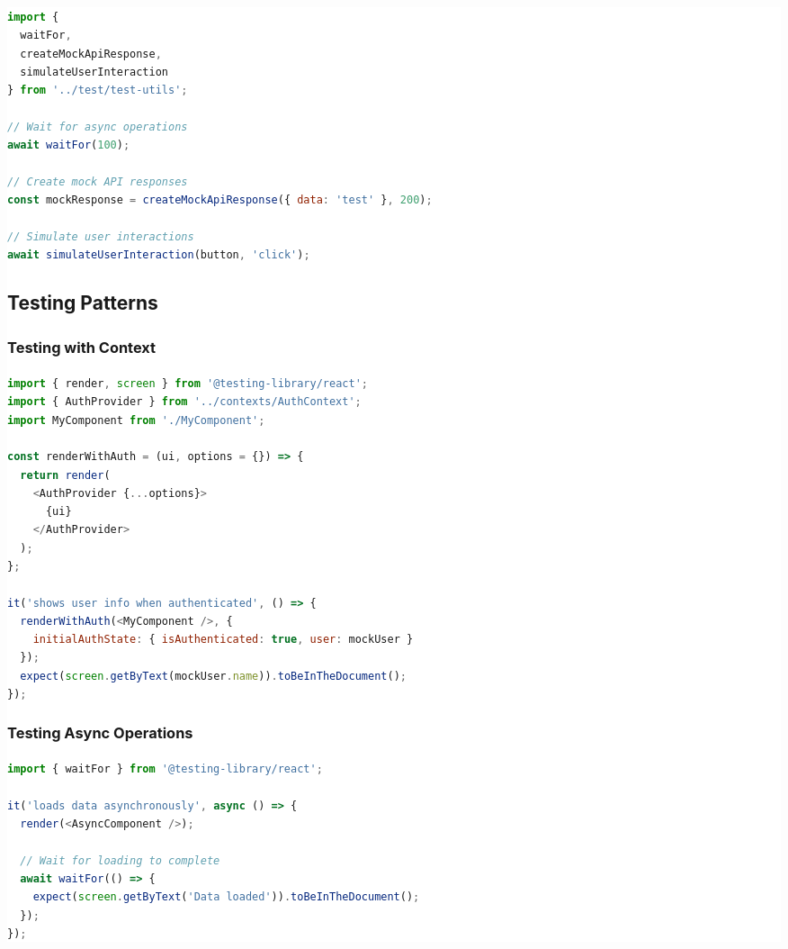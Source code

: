 ```javascript
import { 
  waitFor, 
  createMockApiResponse, 
  simulateUserInteraction 
} from '../test/test-utils';

// Wait for async operations
await waitFor(100);

// Create mock API responses
const mockResponse = createMockApiResponse({ data: 'test' }, 200);

// Simulate user interactions
await simulateUserInteraction(button, 'click');
```

## Testing Patterns

### Testing with Context

```javascript
import { render, screen } from '@testing-library/react';
import { AuthProvider } from '../contexts/AuthContext';
import MyComponent from './MyComponent';

const renderWithAuth = (ui, options = {}) => {
  return render(
    <AuthProvider {...options}>
      {ui}
    </AuthProvider>
  );
};

it('shows user info when authenticated', () => {
  renderWithAuth(<MyComponent />, { 
    initialAuthState: { isAuthenticated: true, user: mockUser } 
  });
  expect(screen.getByText(mockUser.name)).toBeInTheDocument();
});
```

### Testing Async Operations

```javascript
import { waitFor } from '@testing-library/react';

it('loads data asynchronously', async () => {
  render(<AsyncComponent />);
  
  // Wait for loading to complete
  await waitFor(() => {
    expect(screen.getByText('Data loaded')).toBeInTheDocument();
  });
});
```
